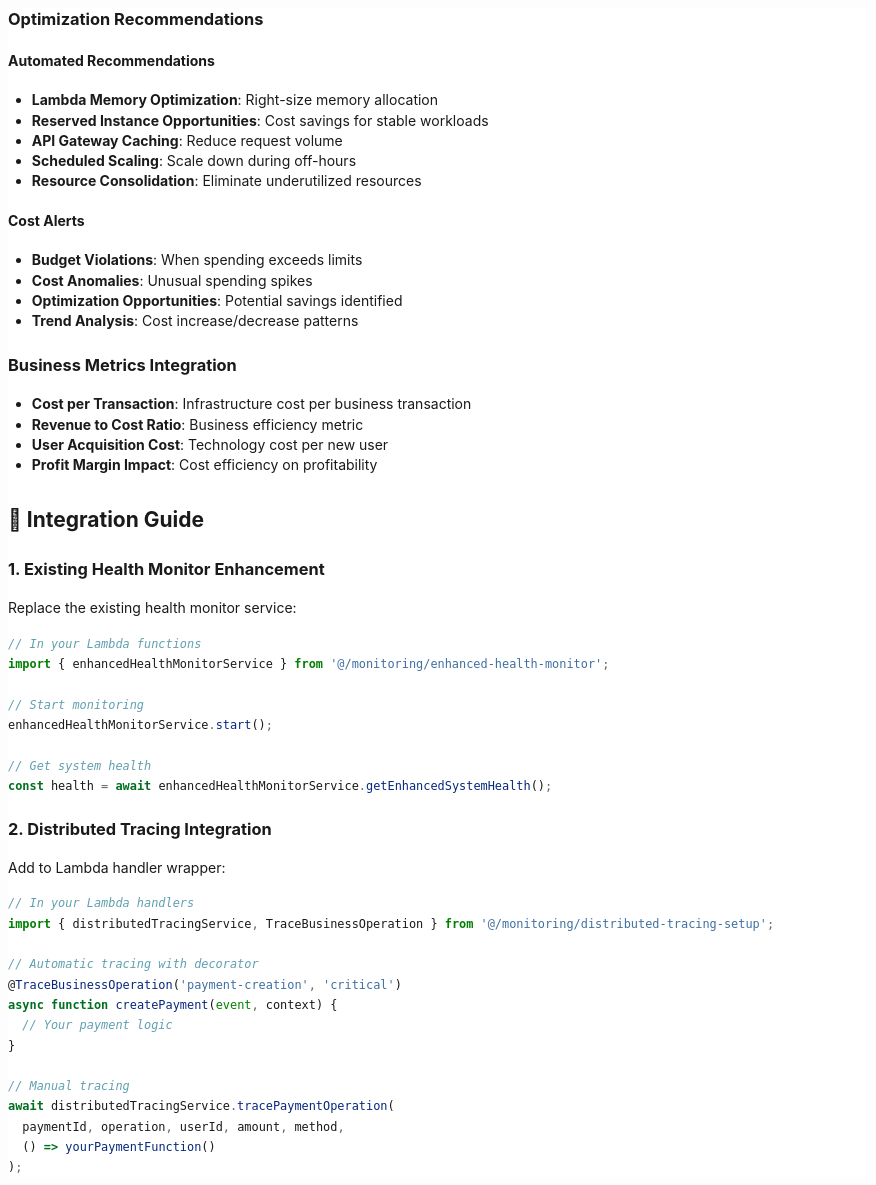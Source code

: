 ### Optimization Recommendations

#### Automated Recommendations

- **Lambda Memory Optimization**: Right-size memory allocation
- **Reserved Instance Opportunities**: Cost savings for stable workloads
- **API Gateway Caching**: Reduce request volume
- **Scheduled Scaling**: Scale down during off-hours
- **Resource Consolidation**: Eliminate underutilized resources

#### Cost Alerts

- **Budget Violations**: When spending exceeds limits
- **Cost Anomalies**: Unusual spending spikes
- **Optimization Opportunities**: Potential savings identified
- **Trend Analysis**: Cost increase/decrease patterns

### Business Metrics Integration

- **Cost per Transaction**: Infrastructure cost per business transaction
- **Revenue to Cost Ratio**: Business efficiency metric
- **User Acquisition Cost**: Technology cost per new user
- **Profit Margin Impact**: Cost efficiency on profitability

## 🔧 Integration Guide

### 1. Existing Health Monitor Enhancement

Replace the existing health monitor service:

```typescript
// In your Lambda functions
import { enhancedHealthMonitorService } from '@/monitoring/enhanced-health-monitor';

// Start monitoring
enhancedHealthMonitorService.start();

// Get system health
const health = await enhancedHealthMonitorService.getEnhancedSystemHealth();
```

### 2. Distributed Tracing Integration

Add to Lambda handler wrapper:

```typescript
// In your Lambda handlers
import { distributedTracingService, TraceBusinessOperation } from '@/monitoring/distributed-tracing-setup';

// Automatic tracing with decorator
@TraceBusinessOperation('payment-creation', 'critical')
async function createPayment(event, context) {
  // Your payment logic
}

// Manual tracing
await distributedTracingService.tracePaymentOperation(
  paymentId, operation, userId, amount, method,
  () => yourPaymentFunction()
);
```
